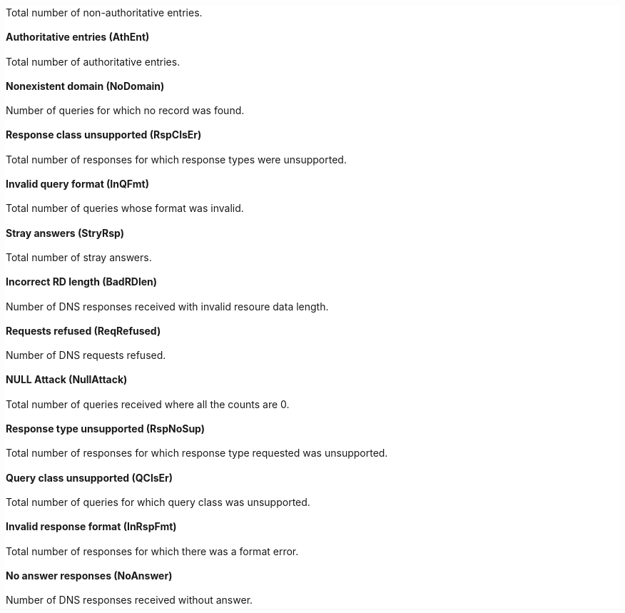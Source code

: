Total number of non-authoritative entries.



<b>Authoritative entries (AthEnt)</b>

Total number of authoritative entries.



<b>Nonexistent domain (NoDomain)</b>

Number of queries for which no record was found.



<b>Response class unsupported (RspClsEr)</b>

Total number of responses for which response types were unsupported.



<b>Invalid query format (InQFmt)</b>

Total number of queries whose format was invalid.



<b>Stray answers (StryRsp)</b>

Total number of stray answers.



<b>Incorrect RD length (BadRDlen)</b>

Number of DNS responses received with invalid resoure data length.



<b>Requests refused (ReqRefused)</b>

Number of DNS requests refused.



<b>NULL Attack (NullAttack)</b>

Total number of queries received where all the counts are 0.



<b>Response type unsupported (RspNoSup)</b>

Total number of responses for which response type requested was unsupported.



<b>Query class unsupported (QClsEr)</b>

Total number of queries for which query class was unsupported.



<b>Invalid response format (InRspFmt)</b>

Total number of responses for which there was a format error.



<b>No answer responses (NoAnswer)</b>

Number of DNS responses received without answer.

